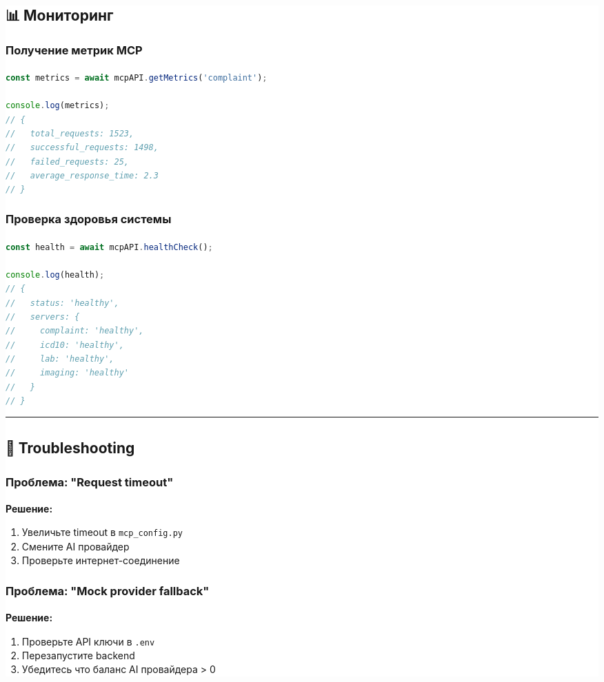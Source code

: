 
## 📊 Мониторинг

### Получение метрик MCP

```javascript
const metrics = await mcpAPI.getMetrics('complaint');

console.log(metrics);
// {
//   total_requests: 1523,
//   successful_requests: 1498,
//   failed_requests: 25,
//   average_response_time: 2.3
// }
```

### Проверка здоровья системы

```javascript
const health = await mcpAPI.healthCheck();

console.log(health);
// {
//   status: 'healthy',
//   servers: {
//     complaint: 'healthy',
//     icd10: 'healthy',
//     lab: 'healthy',
//     imaging: 'healthy'
//   }
// }
```

---

## 🐛 Troubleshooting

### Проблема: "Request timeout"

**Решение:**
1. Увеличьте timeout в `mcp_config.py`
2. Смените AI провайдер
3. Проверьте интернет-соединение

### Проблема: "Mock provider fallback"

**Решение:**
1. Проверьте API ключи в `.env`
2. Перезапустите backend
3. Убедитесь что баланс AI провайдера > 0

